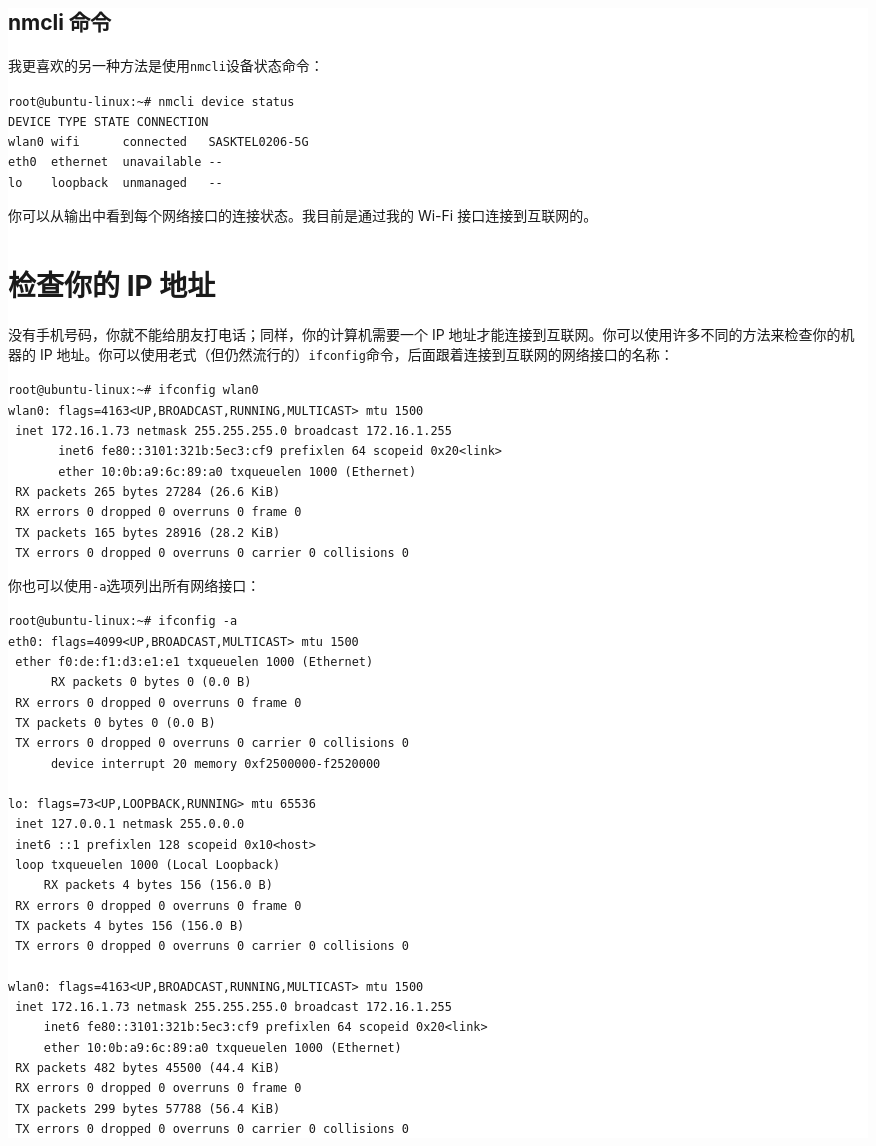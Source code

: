 ## nmcli 命令

我更喜欢的另一种方法是使用`nmcli`设备状态命令：

```
root@ubuntu-linux:~# nmcli device status 
DEVICE TYPE STATE CONNECTION
wlan0 wifi      connected   SASKTEL0206-5G 
eth0  ethernet  unavailable --
lo    loopback  unmanaged   --
```

你可以从输出中看到每个网络接口的连接状态。我目前是通过我的 Wi-Fi 接口连接到互联网的。

# 检查你的 IP 地址

没有手机号码，你就不能给朋友打电话；同样，你的计算机需要一个 IP 地址才能连接到互联网。你可以使用许多不同的方法来检查你的机器的 IP 地址。你可以使用老式（但仍然流行的）`ifconfig`命令，后面跟着连接到互联网的网络接口的名称：

```
root@ubuntu-linux:~# ifconfig wlan0
wlan0: flags=4163<UP,BROADCAST,RUNNING,MULTICAST> mtu 1500
 inet 172.16.1.73 netmask 255.255.255.0 broadcast 172.16.1.255 
       inet6 fe80::3101:321b:5ec3:cf9 prefixlen 64 scopeid 0x20<link> 
       ether 10:0b:a9:6c:89:a0 txqueuelen 1000 (Ethernet)
 RX packets 265 bytes 27284 (26.6 KiB)
 RX errors 0 dropped 0 overruns 0 frame 0
 TX packets 165 bytes 28916 (28.2 KiB)
 TX errors 0 dropped 0 overruns 0 carrier 0 collisions 0
```

你也可以使用`-a`选项列出所有网络接口：

```
root@ubuntu-linux:~# ifconfig -a
eth0: flags=4099<UP,BROADCAST,MULTICAST> mtu 1500
 ether f0:de:f1:d3:e1:e1 txqueuelen 1000 (Ethernet) 
      RX packets 0 bytes 0 (0.0 B)
 RX errors 0 dropped 0 overruns 0 frame 0
 TX packets 0 bytes 0 (0.0 B)
 TX errors 0 dropped 0 overruns 0 carrier 0 collisions 0 
      device interrupt 20 memory 0xf2500000-f2520000

lo: flags=73<UP,LOOPBACK,RUNNING> mtu 65536
 inet 127.0.0.1 netmask 255.0.0.0
 inet6 ::1 prefixlen 128 scopeid 0x10<host>
 loop txqueuelen 1000 (Local Loopback) 
     RX packets 4 bytes 156 (156.0 B)
 RX errors 0 dropped 0 overruns 0 frame 0
 TX packets 4 bytes 156 (156.0 B)
 TX errors 0 dropped 0 overruns 0 carrier 0 collisions 0

wlan0: flags=4163<UP,BROADCAST,RUNNING,MULTICAST> mtu 1500
 inet 172.16.1.73 netmask 255.255.255.0 broadcast 172.16.1.255 
     inet6 fe80::3101:321b:5ec3:cf9 prefixlen 64 scopeid 0x20<link> 
     ether 10:0b:a9:6c:89:a0 txqueuelen 1000 (Ethernet)
 RX packets 482 bytes 45500 (44.4 KiB)
 RX errors 0 dropped 0 overruns 0 frame 0
 TX packets 299 bytes 57788 (56.4 KiB)
 TX errors 0 dropped 0 overruns 0 carrier 0 collisions 0
```

